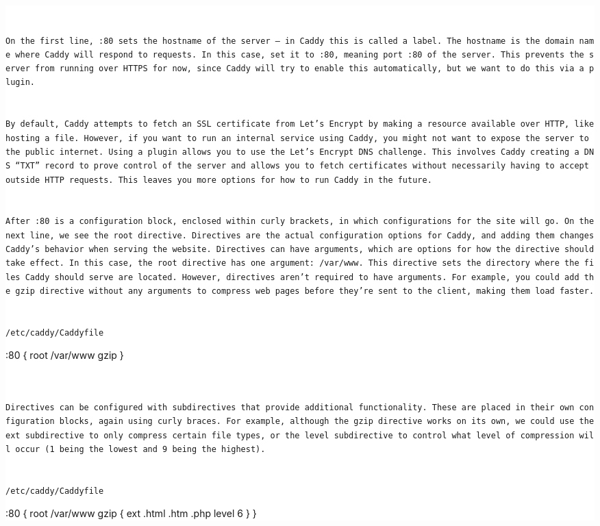 ```


On the first line, :80 sets the hostname of the server — in Caddy this is called a label. The hostname is the domain name where Caddy will respond to requests. In this case, set it to :80, meaning port :80 of the server. This prevents the server from running over HTTPS for now, since Caddy will try to enable this automatically, but we want to do this via a plugin.


By default, Caddy attempts to fetch an SSL certificate from Let’s Encrypt by making a resource available over HTTP, like hosting a file. However, if you want to run an internal service using Caddy, you might not want to expose the server to the public internet. Using a plugin allows you to use the Let’s Encrypt DNS challenge. This involves Caddy creating a DNS “TXT” record to prove control of the server and allows you to fetch certificates without necessarily having to accept outside HTTP requests. This leaves you more options for how to run Caddy in the future.


After :80 is a configuration block, enclosed within curly brackets, in which configurations for the site will go. On the next line, we see the root directive. Directives are the actual configuration options for Caddy, and adding them changes Caddy’s behavior when serving the website. Directives can have arguments, which are options for how the directive should take effect. In this case, the root directive has one argument: /var/www. This directive sets the directory where the files Caddy should serve are located. However, directives aren’t required to have arguments. For example, you could add the gzip directive without any arguments to compress web pages before they’re sent to the client, making them load faster.


/etc/caddy/Caddyfile
```
:80 {
    root /var/www
    gzip
}

```


Directives can be configured with subdirectives that provide additional functionality. These are placed in their own configuration blocks, again using curly braces. For example, although the gzip directive works on its own, we could use the ext subdirective to only compress certain file types, or the level subdirective to control what level of compression will occur (1 being the lowest and 9 being the highest).


/etc/caddy/Caddyfile
```
:80 {
    root /var/www
    gzip {
        ext .html .htm .php
        level 6
    }
}
